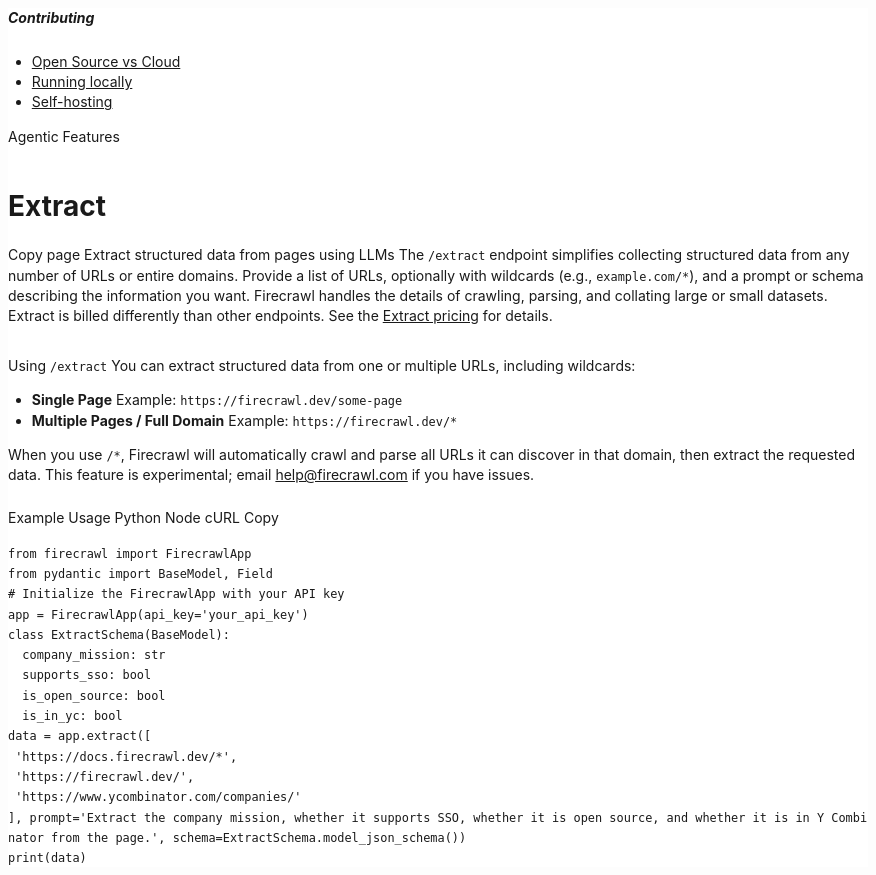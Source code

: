
##### Contributing
  * [Open Source vs Cloud](https://docs.firecrawl.dev/contributing/open-source-or-cloud)
  * [Running locally](https://docs.firecrawl.dev/contributing/guide)
  * [Self-hosting](https://docs.firecrawl.dev/contributing/self-host)


Agentic Features
# Extract
Copy page
Extract structured data from pages using LLMs
The `/extract` endpoint simplifies collecting structured data from any number of URLs or entire domains. Provide a list of URLs, optionally with wildcards (e.g., `example.com/*`), and a prompt or schema describing the information you want. Firecrawl handles the details of crawling, parsing, and collating large or small datasets.
Extract is billed differently than other endpoints. See the [Extract pricing](https://www.firecrawl.dev/extract#pricing) for details.
## 
[​](https://docs.firecrawl.dev/features/extract#using-%2Fextract)
Using `/extract`
You can extract structured data from one or multiple URLs, including wildcards:
  * **Single Page** Example: `https://firecrawl.dev/some-page`
  * **Multiple Pages / Full Domain** Example: `https://firecrawl.dev/*`


When you use `/*`, Firecrawl will automatically crawl and parse all URLs it can discover in that domain, then extract the requested data. This feature is experimental; email help@firecrawl.com if you have issues.
### 
[​](https://docs.firecrawl.dev/features/extract#example-usage)
Example Usage
Python
Node
cURL
Copy
```
from firecrawl import FirecrawlApp
from pydantic import BaseModel, Field
# Initialize the FirecrawlApp with your API key
app = FirecrawlApp(api_key='your_api_key')
class ExtractSchema(BaseModel):
  company_mission: str
  supports_sso: bool
  is_open_source: bool
  is_in_yc: bool
data = app.extract([
 'https://docs.firecrawl.dev/*', 
 'https://firecrawl.dev/', 
 'https://www.ycombinator.com/companies/'
], prompt='Extract the company mission, whether it supports SSO, whether it is open source, and whether it is in Y Combinator from the page.', schema=ExtractSchema.model_json_schema())
print(data)

```
